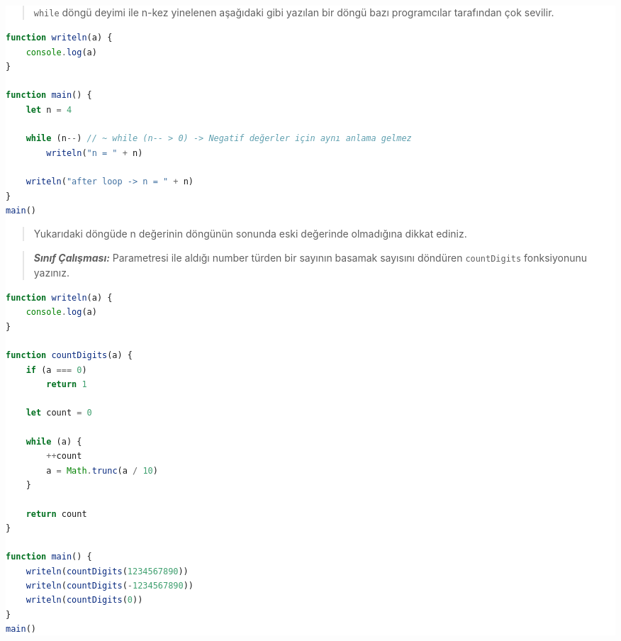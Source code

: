 ```javascript
```


>`while` döngü deyimi ile n-kez yinelenen aşağıdaki gibi yazılan bir döngü bazı programcılar tarafından çok sevilir.

```javascript
function writeln(a) {  
    console.log(a)  
}  
  
function main() {  
    let n = 4  
  
    while (n--) // ~ while (n-- > 0) -> Negatif değerler için aynı anlama gelmez
        writeln("n = " + n)  
  
    writeln("after loop -> n = " + n)  
}  
main()
```

>Yukarıdaki döngüde n değerinin döngünün sonunda eski değerinde olmadığına dikkat ediniz.

>**_Sınıf Çalışması:_** Parametresi ile aldığı number türden bir sayının basamak sayısını döndüren `countDigits` fonksiyonunu yazınız.

```javascript
function writeln(a) {  
    console.log(a)  
}  
  
function countDigits(a) {  
    if (a === 0)  
        return 1  
  
    let count = 0  
  
    while (a) {  
        ++count  
        a = Math.trunc(a / 10)  
    }  
  
    return count  
}  
  
function main() {  
    writeln(countDigits(1234567890))  
    writeln(countDigits(-1234567890))  
    writeln(countDigits(0))  
}  
main()
```
